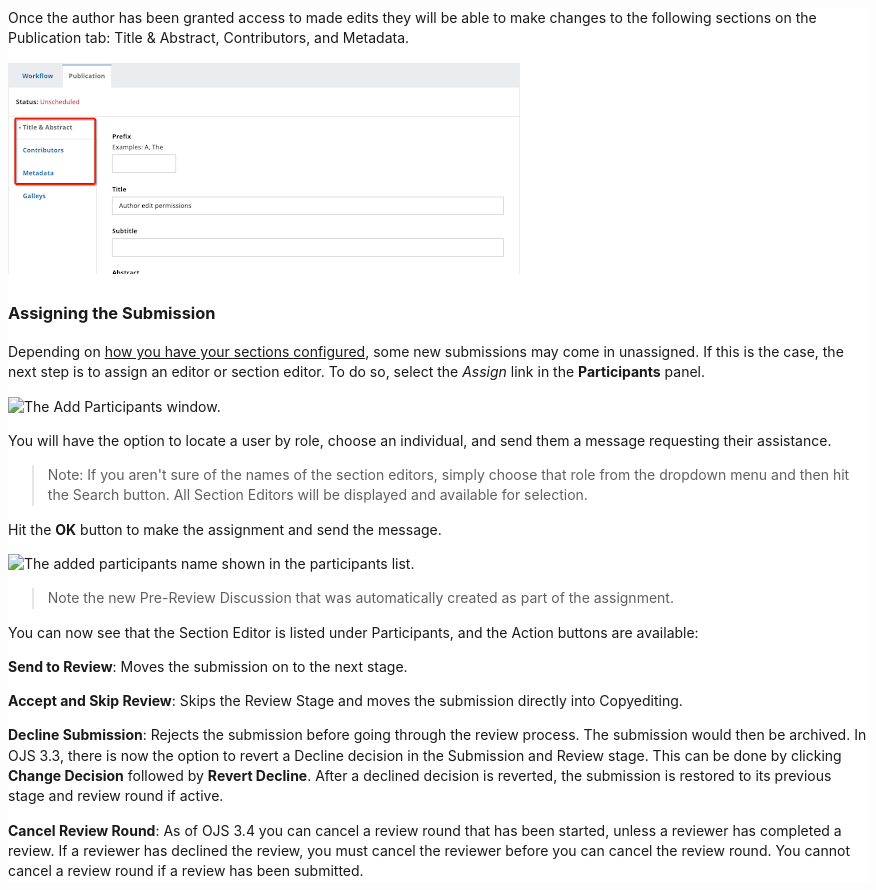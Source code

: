 Once the author has been granted access to made edits they will be able to make changes to the following sections on the Publication tab: Title & Abstract, Contributors, and Metadata.

![The sections available for authors to edit highlighted in the Publication tab.](./assets/learning-ojs3.2-editorial-workflow-edit-publicationmenu.png)

### Assigning the Submission

Depending on [how you have your sections configured](./journal-setup#edit-a-section), some new submissions may come in unassigned. If this is the case, the next step is to assign an editor or section editor. To do so, select the _Assign_ link in the **Participants** panel.

![The Add Participants window.](./assets/learning-ojs-3-ed-submissions-add-participant.png)

You will have the option to locate a user by role, choose an individual, and send them a message requesting their assistance.

> Note: If you aren't sure of the names of the section editors, simply choose that role from the dropdown menu and then hit the Search button. All Section Editors will be displayed and available for selection.

Hit the **OK** button to make the assignment and send the message.

![The added participants name shown in the participants list.](./assets/learning-ojs3.1-ed-dashboard-record-assign.png)

> Note the new Pre-Review Discussion that was automatically created as part of the assignment.

You can now see that the Section Editor is listed under Participants, and the Action buttons are available:

**Send to Review**: Moves the submission on to the next stage.

**Accept and Skip Review**: Skips the Review Stage and moves the submission directly into Copyediting.

**Decline Submission**: Rejects the submission before going through the review process. The submission would then be archived. In OJS 3.3, there is now the option to revert a Decline decision in the Submission and Review stage. This can be done by clicking **Change Decision** followed by **Revert Decline**. After a declined decision is reverted, the submission is restored to its previous stage and review round if active.

**Cancel Review Round**: As of OJS 3.4 you can cancel a review round that has been started, unless a reviewer has completed a review. If a reviewer has declined the review, you must cancel the reviewer before you can cancel the review round. You cannot cancel a review round if a review has been submitted.
